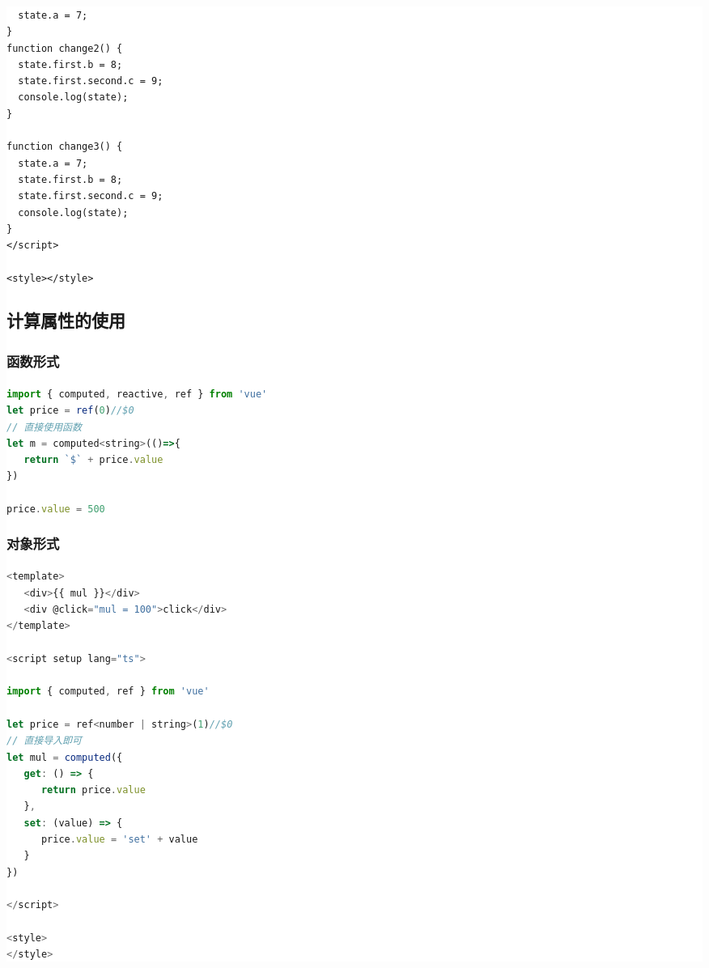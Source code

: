 ```vue
  state.a = 7;
}
function change2() {
  state.first.b = 8;
  state.first.second.c = 9;
  console.log(state);
}

function change3() {
  state.a = 7;
  state.first.b = 8;
  state.first.second.c = 9;
  console.log(state);
}
</script>

<style></style>
```



## 计算属性的使用

### 函数形式

```javascript
import { computed, reactive, ref } from 'vue'
let price = ref(0)//$0
// 直接使用函数
let m = computed<string>(()=>{
   return `$` + price.value
})
 
price.value = 500
```



### 对象形式

```javascript
<template>
   <div>{{ mul }}</div>
   <div @click="mul = 100">click</div>
</template>
 
<script setup lang="ts">
  
import { computed, ref } from 'vue'

let price = ref<number | string>(1)//$0
// 直接导入即可
let mul = computed({
   get: () => {
      return price.value
   },
   set: (value) => {
      price.value = 'set' + value
   }
})

</script>
 
<style>
</style>
```